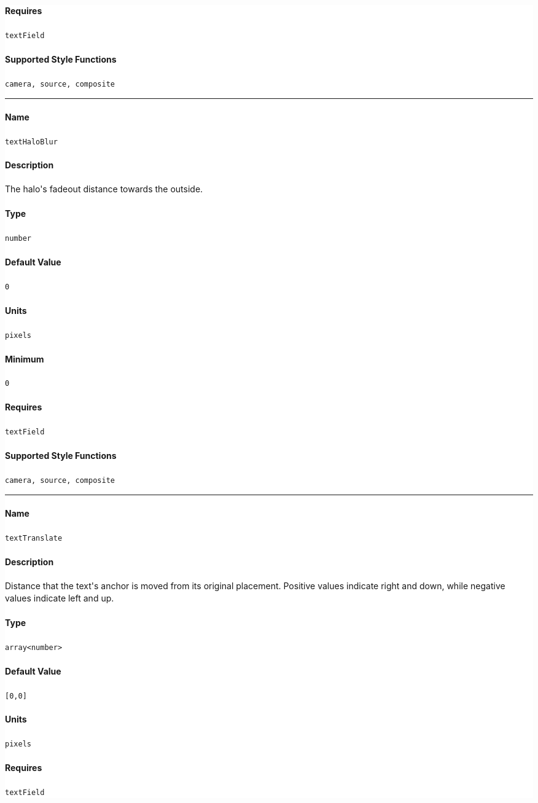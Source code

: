 #### Requires
`textField`

#### Supported Style Functions
`camera, source, composite`

___

#### Name
`textHaloBlur`

#### Description
The halo's fadeout distance towards the outside.

#### Type
`number`
#### Default Value
`0`

#### Units
`pixels`

#### Minimum
`0`


#### Requires
`textField`

#### Supported Style Functions
`camera, source, composite`

___

#### Name
`textTranslate`

#### Description
Distance that the text's anchor is moved from its original placement. Positive values indicate right and down, while negative values indicate left and up.

#### Type
`array<number>`
#### Default Value
`[0,0]`

#### Units
`pixels`


#### Requires
`textField`
